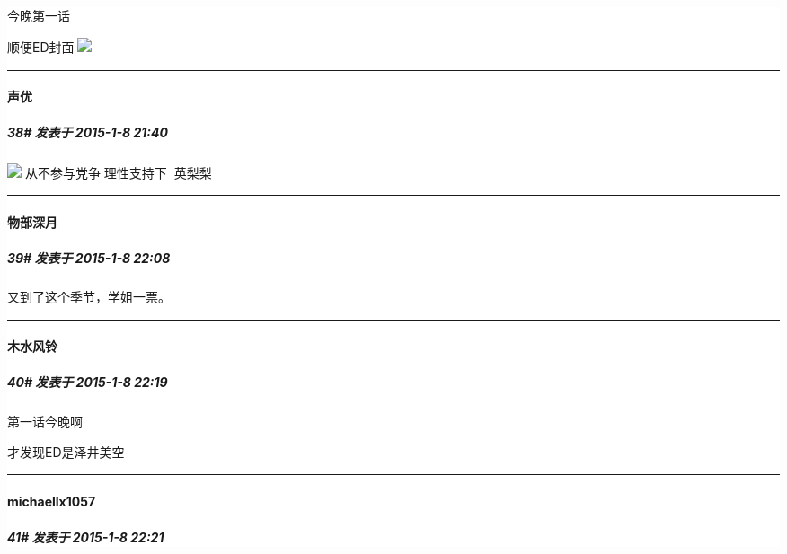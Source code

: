 今晚第一话



顺便ED封面
<img src="http://ww1.sinaimg.cn/large/9e05afe0gw1eo2h5mioe0j208c08eaa8.jpg" referrerpolicy="no-referrer">







-----

####  声优  
##### 38#       发表于 2015-1-8 21:40



<img src="https://static.saraba1st.com/image/smiley/carton/172.jpg" referrerpolicy="no-referrer"> 从不参与党争 理性支持下  英梨梨







-----

####  物部深月  
##### 39#       发表于 2015-1-8 22:08




又到了这个季节，学姐一票。







-----

####  木水风铃  
##### 40#       发表于 2015-1-8 22:19




第一话今晚啊

才发现ED是泽井美空







-----

####  michaellx1057  
##### 41#       发表于 2015-1-8 22:21

